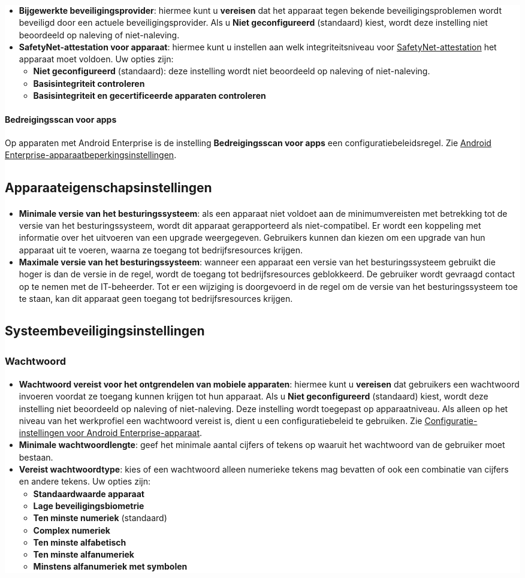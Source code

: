 - **Bijgewerkte beveiligingsprovider**: hiermee kunt u **vereisen** dat het apparaat tegen bekende beveiligingsproblemen wordt beveiligd door een actuele beveiligingsprovider. Als u **Niet geconfigureerd** (standaard) kiest, wordt deze instelling niet beoordeeld op naleving of niet-naleving.
- **SafetyNet-attestation voor apparaat**: hiermee kunt u instellen aan welk integriteitsniveau voor [SafetyNet-attestation](https://developer.android.com/training/safetynet/attestation.html) het apparaat moet voldoen. Uw opties zijn:
  - **Niet geconfigureerd** (standaard): deze instelling wordt niet beoordeeld op naleving of niet-naleving.
  - **Basisintegriteit controleren**
  - **Basisintegriteit en gecertificeerde apparaten controleren**

#### <a name="threat-scan-on-apps"></a>Bedreigingsscan voor apps

Op apparaten met Android Enterprise is de instelling **Bedreigingsscan voor apps** een configuratiebeleidsregel. Zie [Android Enterprise-apparaatbeperkingsinstellingen](device-restrictions-android-for-work.md).

## <a name="device-properties-settings"></a>Apparaateigenschapsinstellingen

- **Minimale versie van het besturingssysteem**: als een apparaat niet voldoet aan de minimumvereisten met betrekking tot de versie van het besturingssysteem, wordt dit apparaat gerapporteerd als niet-compatibel. Er wordt een koppeling met informatie over het uitvoeren van een upgrade weergegeven. Gebruikers kunnen dan kiezen om een upgrade van hun apparaat uit te voeren, waarna ze toegang tot bedrijfsresources krijgen.
- **Maximale versie van het besturingssysteem**: wanneer een apparaat een versie van het besturingssysteem gebruikt die hoger is dan de versie in de regel, wordt de toegang tot bedrijfsresources geblokkeerd. De gebruiker wordt gevraagd contact op te nemen met de IT-beheerder. Tot er een wijziging is doorgevoerd in de regel om de versie van het besturingssysteem toe te staan, kan dit apparaat geen toegang tot bedrijfsresources krijgen.

## <a name="system-security-settings"></a>Systeembeveiligingsinstellingen

### <a name="password"></a>Wachtwoord

- **Wachtwoord vereist voor het ontgrendelen van mobiele apparaten**: hiermee kunt u **vereisen** dat gebruikers een wachtwoord invoeren voordat ze toegang kunnen krijgen tot hun apparaat. Als u **Niet geconfigureerd** (standaard) kiest, wordt deze instelling niet beoordeeld op naleving of niet-naleving. Deze instelling wordt toegepast op apparaatniveau. Als alleen op het niveau van het werkprofiel een wachtwoord vereist is, dient u een configuratiebeleid te gebruiken. Zie [Configuratie-instellingen voor Android Enterprise-apparaat](device-restrictions-android-for-work.md).
- **Minimale wachtwoordlengte**: geef het minimale aantal cijfers of tekens op waaruit het wachtwoord van de gebruiker moet bestaan.
- **Vereist wachtwoordtype**: kies of een wachtwoord alleen numerieke tekens mag bevatten of ook een combinatie van cijfers en andere tekens. Uw opties zijn:
  - **Standaardwaarde apparaat**
  - **Lage beveiligingsbiometrie**
  - **Ten minste numeriek** (standaard)
  - **Complex numeriek**
  - **Ten minste alfabetisch**
  - **Ten minste alfanumeriek**
  - **Minstens alfanumeriek met symbolen**
